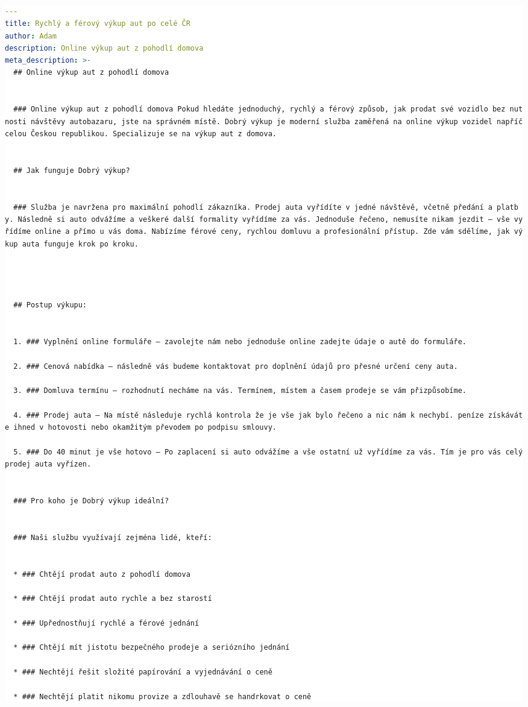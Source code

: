```yaml
---
title: Rychlý a férový výkup aut po celé ČR
author: Adam
description: Online výkup aut z pohodlí domova
meta_description: >-
  ## Online výkup aut z pohodlí domova


  ### Online výkup aut z pohodlí domova Pokud hledáte jednoduchý, rychlý a férový způsob, jak prodat své vozidlo bez nutnosti návštěvy autobazaru, jste na správném místě. Dobrý výkup je moderní služba zaměřená na online výkup vozidel napříč celou Českou republikou. Specializuje se na výkup aut z domova.


  ## Jak funguje Dobrý výkup?


  ### Služba je navržena pro maximální pohodlí zákazníka. Prodej auta vyřídíte v jedné návštěvě, včetně předání a platby. Následně si auto odvážíme a veškeré další formality vyřídíme za vás. Jednoduše řečeno, nemusíte nikam jezdit – vše vyřídíme online a přímo u vás doma. Nabízíme férové ceny, rychlou domluvu a profesionální přístup. Zde vám sdělíme, jak výkup auta funguje krok po kroku. 




  ## Postup výkupu:


  1. ### Vyplnění online formuláře – zavolejte nám nebo jednoduše online zadejte údaje o autě do formuláře.

  2. ### Cenová nabídka – následně vás budeme kontaktovat pro doplnění údajů pro přesné určení ceny auta.

  3. ### Domluva termínu – rozhodnutí necháme na vás. Termínem, místem a časem prodeje se vám přizpůsobíme.

  4. ### Prodej auta – Na místě následuje rychlá kontrola že je vše jak bylo řečeno a nic nám k nechybí. peníze získáváte ihned v hotovosti nebo okamžitým převodem po podpisu smlouvy.

  5. ### Do 40 minut je vše hotovo – Po zaplacení si auto odvážíme a vše ostatní už vyřídíme za vás. Tím je pro vás celý prodej auta vyřízen.


  ### Pro koho je Dobrý výkup ideální?


  ### Naši službu využívají zejména lidé, kteří:


  * ### Chtějí prodat auto z pohodlí domova

  * ### Chtějí prodat auto rychle a bez starostí 

  * ### Upřednostňují rychlé a férové jednání

  * ### Chtějí mít jistotu bezpečného prodeje a seriózního jednání

  * ### Nechtějí řešit složité papírování a vyjednávání o ceně

  * ### Nechtějí platit nikomu provize a zdlouhavě se handrkovat o ceně


```